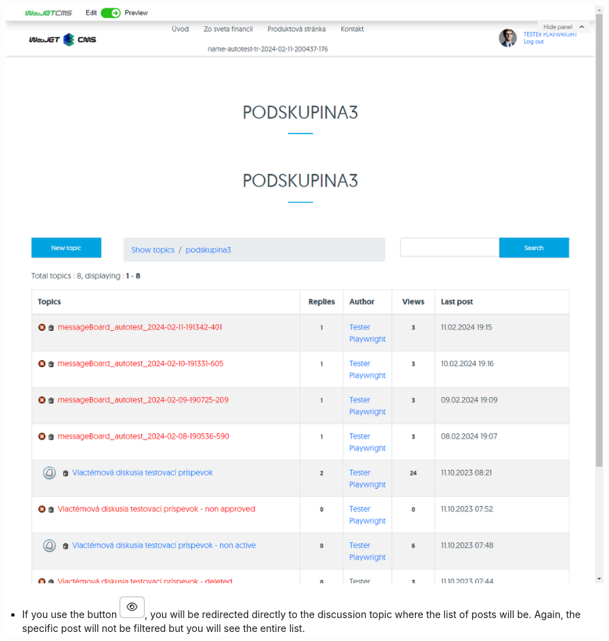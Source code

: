 ![](forum-list-board.png)

- If you use the button ![](eyeButton.png ":no-zoom"), you will be redirected directly to the discussion topic where the list of posts will be. Again, the specific post will not be filtered but you will see the entire list.
